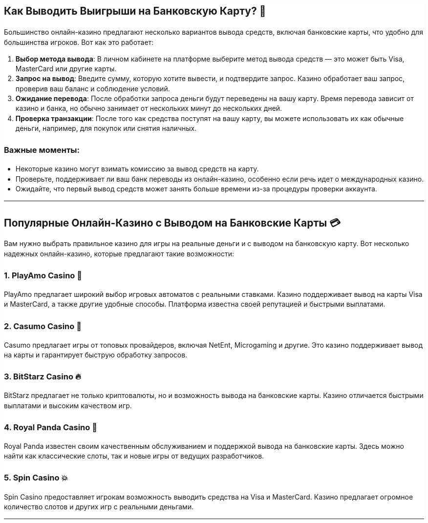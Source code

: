 
## Как Выводить Выигрыши на Банковскую Карту? 🏦

Большинство онлайн-казино предлагают несколько вариантов вывода средств, включая банковские карты, что удобно для большинства игроков. Вот как это работает:

1. **Выбор метода вывода**: В личном кабинете на платформе выберите метод вывода средств — это может быть Visa, MasterCard или другие карты.
2. **Запрос на вывод**: Введите сумму, которую хотите вывести, и подтвердите запрос. Казино обработает ваш запрос, проверив ваш баланс и соблюдение условий.
3. **Ожидание перевода**: После обработки запроса деньги будут переведены на вашу карту. Время перевода зависит от казино и банка, но обычно занимает от нескольких минут до нескольких дней.
4. **Проверка транзакции**: После того как средства поступят на вашу карту, вы можете использовать их как обычные деньги, например, для покупок или снятия наличных.

### Важные моменты:
- Некоторые казино могут взимать комиссию за вывод средств на карту.
- Проверьте, поддерживает ли ваш банк переводы из онлайн-казино, особенно если речь идет о международных казино.
- Ожидайте, что первый вывод средств может занять больше времени из-за процедуры проверки аккаунта.

---

## Популярные Онлайн-Казино с Выводом на Банковские Карты 💳

Вам нужно выбрать правильное казино для игры на реальные деньги и с выводом на банковскую карту. Вот несколько надежных онлайн-казино, которые предлагают такие возможности:

### 1. **PlayAmo Casino** 🎰
PlayAmo предлагает широкий выбор игровых автоматов с реальными ставками. Казино поддерживает вывод на карты Visa и MasterCard, а также другие удобные способы. Платформа известна своей репутацией и быстрыми выплатами.

### 2. **Casumo Casino** 🎲
Casumo предлагает игры от топовых провайдеров, включая NetEnt, Microgaming и другие. Это казино поддерживает вывод на карты и гарантирует быструю обработку запросов.

### 3. **BitStarz Casino** 🔥
BitStarz предлагает не только криптовалюты, но и возможность вывода на банковские карты. Казино отличается быстрыми выплатами и высоким качеством игр.

### 4. **Royal Panda Casino** 👑
Royal Panda известен своим качественным обслуживанием и поддержкой вывода на банковские карты. Здесь можно найти как классические слоты, так и новые игры от ведущих разработчиков.

### 5. **Spin Casino** 💥
Spin Casino предоставляет игрокам возможность выводить средства на Visa и MasterCard. Казино предлагает огромное количество слотов и других игр с реальными деньгами.

---
